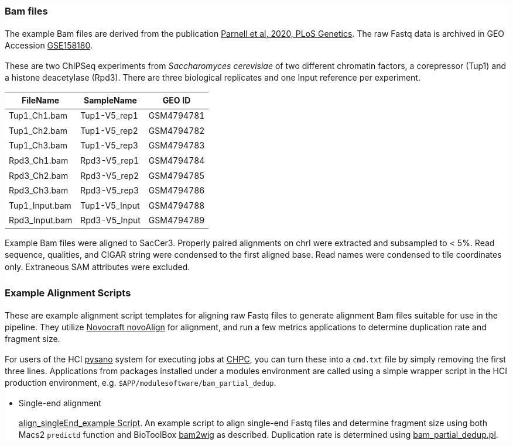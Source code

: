 


### Bam files

The example Bam files are derived from the publication 
[Parnell et al, 2020, PLoS Genetics](https://pubmed.ncbi.nlm.nih.gov/33382702/).
The raw Fastq data is archived in GEO Accession 
[GSE158180](https://www.ncbi.nlm.nih.gov/geo/query/acc.cgi?acc=GSE158180).

These are two ChIPSeq experiments from _Saccharomyces cerevisiae_ of two different
chromatin factors, a corepressor (Tup1) and a histone deacetylase (Rpd3). There are
three biological replicates and one Input reference per experiment.

|FileName       | SampleName    | GEO ID    |
|---------------|---------------|-----------|
|Tup1_Ch1.bam   | Tup1-V5_rep1  | GSM4794781|
|Tup1_Ch2.bam   | Tup1-V5_rep2  | GSM4794782|
|Tup1_Ch3.bam   | Tup1-V5_rep3  | GSM4794783|
|Rpd3_Ch1.bam   | Rpd3-V5_rep1  | GSM4794784|
|Rpd3_Ch2.bam   | Rpd3-V5_rep2  | GSM4794785|
|Rpd3_Ch3.bam   | Rpd3-V5_rep3  | GSM4794786|
|Tup1_Input.bam | Tup1-V5_Input | GSM4794788|
|Rpd3_Input.bam | Rpd3-V5_Input | GSM4794789|

Example Bam files were aligned to SacCer3. Properly paired alignments on chrI were 
extracted and subsampled to < 5%. Read sequence, qualities, and CIGAR string were 
condensed to the first aligned base. Read names were condensed to tile coordinates 
only. Extraneous SAM attributes were excluded.



### Example Alignment Scripts

These are example alignment script templates for aligning raw Fastq files to generate 
alignment Bam files suitable for use in the pipeline. They utilize 
[Novocraft novoAlign](https://www.novocraft.com/products/novoalign/) for alignment, 
and run a few metrics applications to determine duplication rate and fragment size. 

For users of the HCI 
[pysano](https://uofuhealth.utah.edu/huntsman/shared-resources/gba/bioinformatics/infrastructure/pysano.php) 
system for executing jobs at [CHPC](https://www.chpc.utah.edu), you can turn these into 
a `cmd.txt` file by simply removing the first three lines. Applications from packages 
installed under a modules environment are called using a simple wrapper script in the 
HCI production environment, e.g. `$APP/modulesoftware/bam_partial_dedup`. 

- Single-end alignment

    [align_singleEnd_example Script](align_singleEnd_example.sh). An example script 
    to align single-end Fastq files and determine fragment size using both
    Macs2 `predictd` function and BioToolBox 
    [bam2wig](https://metacpan.org/pod/bam2wig.pl) as described. Duplication rate 
    is determined using [bam_partial_dedup.pl](../applications.md#bam_partial_deduppl).
